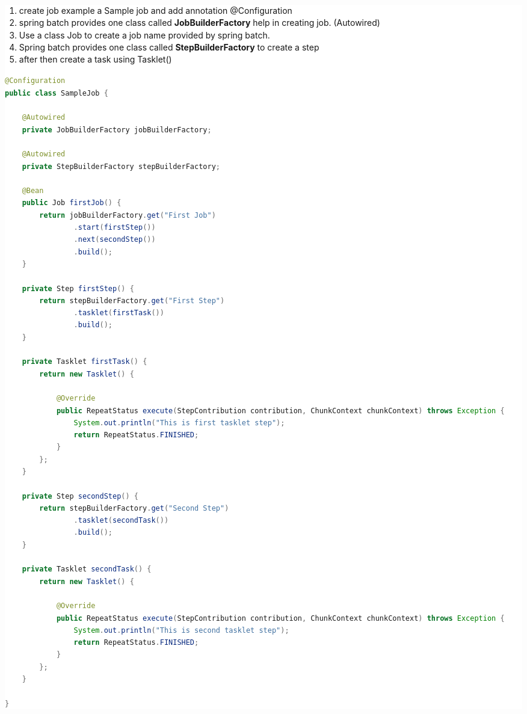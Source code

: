 1. create job example a Sample job and add annotation @Configuration
2. spring batch provides one class called **JobBuilderFactory** help in creating job. (Autowired)
3. Use a class Job to create a job name provided by spring batch.
4. Spring batch provides one class called **StepBuilderFactory** to create a step
5. after then create a task using Tasklet()

```java
@Configuration
public class SampleJob {

	@Autowired
	private JobBuilderFactory jobBuilderFactory;

	@Autowired
	private StepBuilderFactory stepBuilderFactory;

	@Bean
	public Job firstJob() {
		return jobBuilderFactory.get("First Job")
				.start(firstStep())
				.next(secondStep())
				.build();
	}

	private Step firstStep() {
		return stepBuilderFactory.get("First Step")
				.tasklet(firstTask())
				.build();
	}

	private Tasklet firstTask() {
		return new Tasklet() {

			@Override
			public RepeatStatus execute(StepContribution contribution, ChunkContext chunkContext) throws Exception {
				System.out.println("This is first tasklet step");
				return RepeatStatus.FINISHED;
			}
		};
	}

	private Step secondStep() {
		return stepBuilderFactory.get("Second Step")
				.tasklet(secondTask())
				.build();
	}

	private Tasklet secondTask() {
		return new Tasklet() {

			@Override
			public RepeatStatus execute(StepContribution contribution, ChunkContext chunkContext) throws Exception {
				System.out.println("This is second tasklet step");
				return RepeatStatus.FINISHED;
			}
		};
	}

}
```
